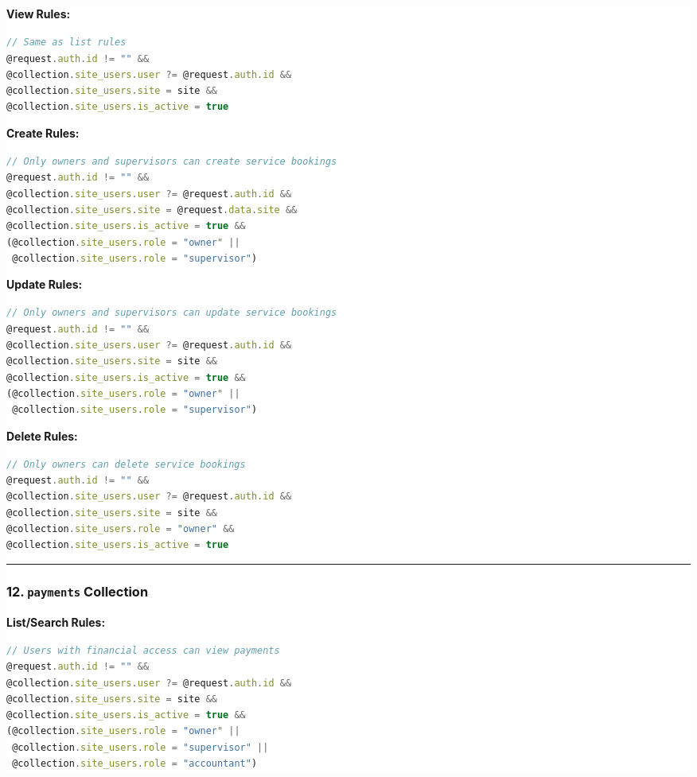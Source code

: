 **View Rules:**
```javascript
// Same as list rules
@request.auth.id != "" && 
@collection.site_users.user ?= @request.auth.id && 
@collection.site_users.site = site && 
@collection.site_users.is_active = true
```

**Create Rules:**
```javascript
// Only owners and supervisors can create service bookings
@request.auth.id != "" && 
@collection.site_users.user ?= @request.auth.id && 
@collection.site_users.site = @request.data.site && 
@collection.site_users.is_active = true &&
(@collection.site_users.role = "owner" || 
 @collection.site_users.role = "supervisor")
```

**Update Rules:**
```javascript
// Only owners and supervisors can update service bookings
@request.auth.id != "" && 
@collection.site_users.user ?= @request.auth.id && 
@collection.site_users.site = site && 
@collection.site_users.is_active = true &&
(@collection.site_users.role = "owner" || 
 @collection.site_users.role = "supervisor")
```

**Delete Rules:**
```javascript
// Only owners can delete service bookings
@request.auth.id != "" && 
@collection.site_users.user ?= @request.auth.id && 
@collection.site_users.site = site && 
@collection.site_users.role = "owner" && 
@collection.site_users.is_active = true
```

---

### 12. `payments` Collection

**List/Search Rules:**
```javascript
// Users with financial access can view payments
@request.auth.id != "" && 
@collection.site_users.user ?= @request.auth.id && 
@collection.site_users.site = site && 
@collection.site_users.is_active = true &&
(@collection.site_users.role = "owner" || 
 @collection.site_users.role = "supervisor" || 
 @collection.site_users.role = "accountant")
```
